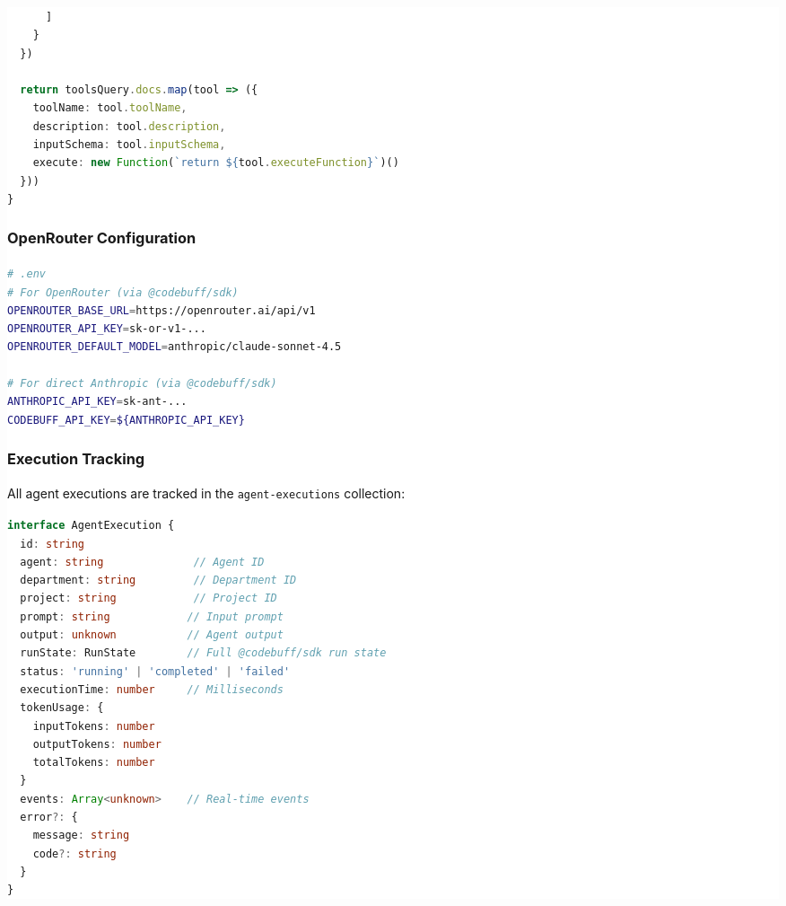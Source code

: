 ```typescript
      ]
    }
  })

  return toolsQuery.docs.map(tool => ({
    toolName: tool.toolName,
    description: tool.description,
    inputSchema: tool.inputSchema,
    execute: new Function(`return ${tool.executeFunction}`)()
  }))
}
```

### OpenRouter Configuration

```bash
# .env
# For OpenRouter (via @codebuff/sdk)
OPENROUTER_BASE_URL=https://openrouter.ai/api/v1
OPENROUTER_API_KEY=sk-or-v1-...
OPENROUTER_DEFAULT_MODEL=anthropic/claude-sonnet-4.5

# For direct Anthropic (via @codebuff/sdk)
ANTHROPIC_API_KEY=sk-ant-...
CODEBUFF_API_KEY=${ANTHROPIC_API_KEY}
```

### Execution Tracking

All agent executions are tracked in the `agent-executions` collection:

```typescript
interface AgentExecution {
  id: string
  agent: string              // Agent ID
  department: string         // Department ID
  project: string            // Project ID
  prompt: string            // Input prompt
  output: unknown           // Agent output
  runState: RunState        // Full @codebuff/sdk run state
  status: 'running' | 'completed' | 'failed'
  executionTime: number     // Milliseconds
  tokenUsage: {
    inputTokens: number
    outputTokens: number
    totalTokens: number
  }
  events: Array<unknown>    // Real-time events
  error?: {
    message: string
    code?: string
  }
}
```
